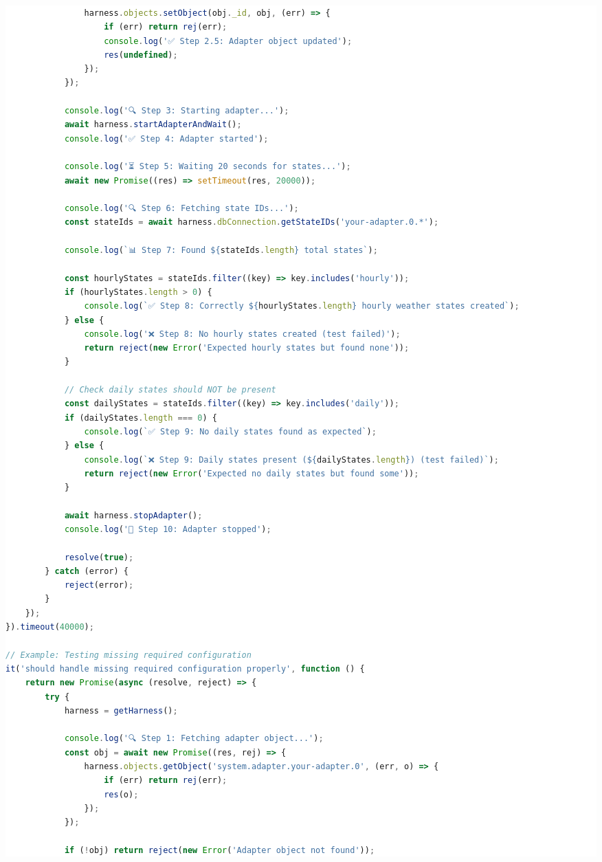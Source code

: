 ```javascript
                harness.objects.setObject(obj._id, obj, (err) => {
                    if (err) return rej(err);
                    console.log('✅ Step 2.5: Adapter object updated');
                    res(undefined);
                });
            });

            console.log('🔍 Step 3: Starting adapter...');
            await harness.startAdapterAndWait();
            console.log('✅ Step 4: Adapter started');

            console.log('⏳ Step 5: Waiting 20 seconds for states...');
            await new Promise((res) => setTimeout(res, 20000));

            console.log('🔍 Step 6: Fetching state IDs...');
            const stateIds = await harness.dbConnection.getStateIDs('your-adapter.0.*');

            console.log(`📊 Step 7: Found ${stateIds.length} total states`);

            const hourlyStates = stateIds.filter((key) => key.includes('hourly'));
            if (hourlyStates.length > 0) {
                console.log(`✅ Step 8: Correctly ${hourlyStates.length} hourly weather states created`);
            } else {
                console.log('❌ Step 8: No hourly states created (test failed)');
                return reject(new Error('Expected hourly states but found none'));
            }

            // Check daily states should NOT be present
            const dailyStates = stateIds.filter((key) => key.includes('daily'));
            if (dailyStates.length === 0) {
                console.log(`✅ Step 9: No daily states found as expected`);
            } else {
                console.log(`❌ Step 9: Daily states present (${dailyStates.length}) (test failed)`);
                return reject(new Error('Expected no daily states but found some'));
            }

            await harness.stopAdapter();
            console.log('🛑 Step 10: Adapter stopped');

            resolve(true);
        } catch (error) {
            reject(error);
        }
    });
}).timeout(40000);

// Example: Testing missing required configuration  
it('should handle missing required configuration properly', function () {
    return new Promise(async (resolve, reject) => {
        try {
            harness = getHarness();
            
            console.log('🔍 Step 1: Fetching adapter object...');
            const obj = await new Promise((res, rej) => {
                harness.objects.getObject('system.adapter.your-adapter.0', (err, o) => {
                    if (err) return rej(err);
                    res(o);
                });
            });
            
            if (!obj) return reject(new Error('Adapter object not found'));
```